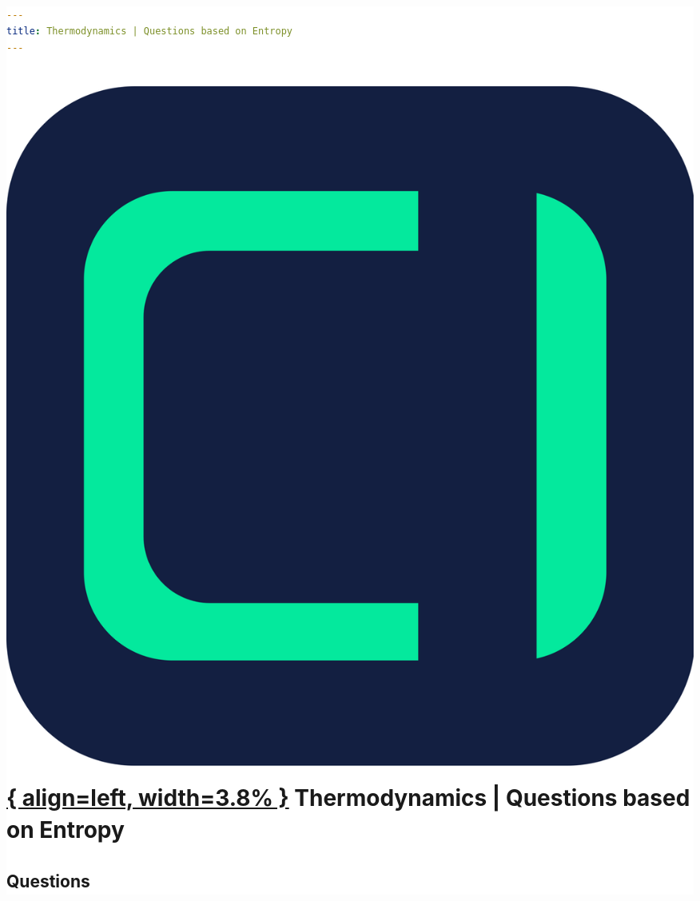 ```yaml
---
title: Thermodynamics | Questions based on Entropy
---
```


# [![ChemistryEdu Logo](../../images/favicon.svg){ align=left, width=3.8% }](../../index.md)  Thermodynamics | Questions based on Entropy

## Questions
